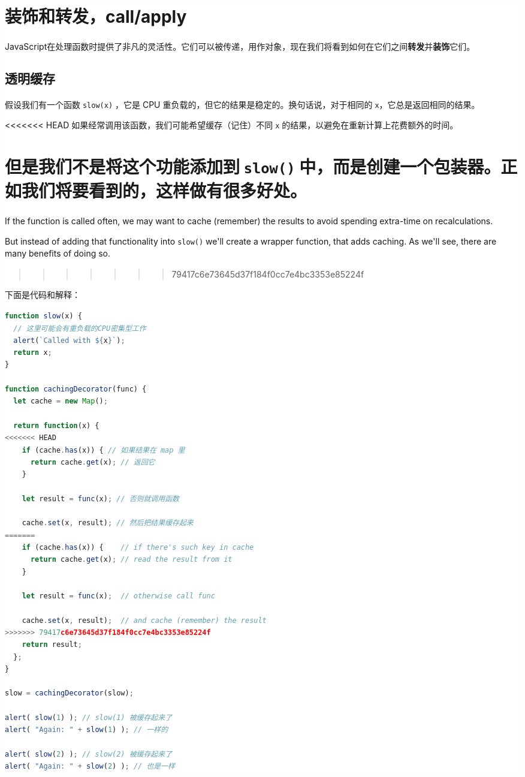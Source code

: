 # 装饰和转发，call/apply

JavaScript在处理函数时提供了非凡的灵活性。它们可以被传递，用作对象，现在我们将看到如何在它们之间**转发**并**装饰**它们。

## 透明缓存

假设我们有一个函数 `slow(x)` ，它是 CPU 重负载的，但它的结果是稳定的。换句话说，对于相同的 `x`，它总是返回相同的结果。

<<<<<<< HEAD
如果经常调用该函数，我们可能希望缓存（记住）不同 `x` 的结果，以避免在重新计算上花费额外的时间。

但是我们不是将这个功能添加到 `slow()` 中，而是创建一个包装器。正如我们将要看到的，这样做有很多好处。
=======
If the function is called often, we may want to cache (remember) the results to avoid spending extra-time on recalculations.

But instead of adding that functionality into `slow()` we'll create a wrapper function, that adds caching. As we'll see, there are many benefits of doing so.
>>>>>>> 79417c6e73645d37f184f0cc7e4bc3353e85224f

下面是代码和解释：

```js run
function slow(x) {
  // 这里可能会有重负载的CPU密集型工作
  alert(`Called with ${x}`);
  return x;
}

function cachingDecorator(func) {
  let cache = new Map();

  return function(x) {
<<<<<<< HEAD
    if (cache.has(x)) { // 如果结果在 map 里
      return cache.get(x); // 返回它
    }

    let result = func(x); // 否则就调用函数

    cache.set(x, result); // 然后把结果缓存起来
=======
    if (cache.has(x)) {    // if there's such key in cache
      return cache.get(x); // read the result from it
    }

    let result = func(x);  // otherwise call func

    cache.set(x, result);  // and cache (remember) the result
>>>>>>> 79417c6e73645d37f184f0cc7e4bc3353e85224f
    return result;
  };
}

slow = cachingDecorator(slow);

alert( slow(1) ); // slow(1) 被缓存起来了
alert( "Again: " + slow(1) ); // 一样的

alert( slow(2) ); // slow(2) 被缓存起来了
alert( "Again: " + slow(2) ); // 也是一样
```

